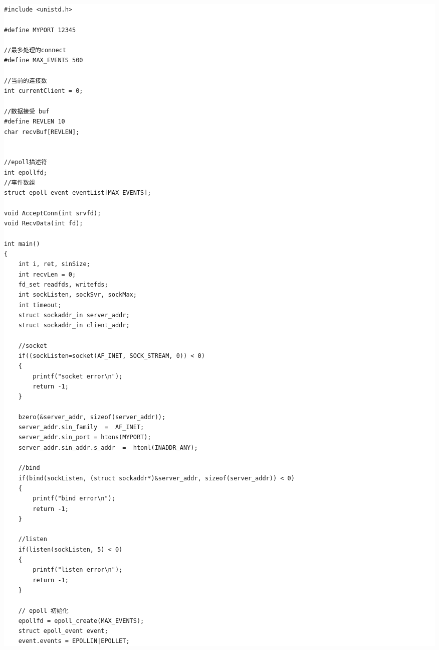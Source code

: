 ```text
#include <unistd.h> 

#define MYPORT 12345
 
//最多处理的connect
#define MAX_EVENTS 500
 
//当前的连接数
int currentClient = 0; 
 
//数据接受 buf
#define REVLEN 10
char recvBuf[REVLEN];
 
 
//epoll描述符
int epollfd;
//事件数组
struct epoll_event eventList[MAX_EVENTS];
 
void AcceptConn(int srvfd);
void RecvData(int fd);
 
int main()
{
    int i, ret, sinSize;
    int recvLen = 0;
    fd_set readfds, writefds;
    int sockListen, sockSvr, sockMax;
    int timeout;
    struct sockaddr_in server_addr;
    struct sockaddr_in client_addr;
    
    //socket
    if((sockListen=socket(AF_INET, SOCK_STREAM, 0)) < 0)
    {
        printf("socket error\n");
        return -1;
    }
    
    bzero(&server_addr, sizeof(server_addr));
    server_addr.sin_family  =  AF_INET;
    server_addr.sin_port = htons(MYPORT);
    server_addr.sin_addr.s_addr  =  htonl(INADDR_ANY); 
    
    //bind
    if(bind(sockListen, (struct sockaddr*)&server_addr, sizeof(server_addr)) < 0)
    {
        printf("bind error\n");
        return -1;
    }
    
    //listen
    if(listen(sockListen, 5) < 0)
    {
        printf("listen error\n");
        return -1;
    }
    
    // epoll 初始化
    epollfd = epoll_create(MAX_EVENTS);
    struct epoll_event event;
    event.events = EPOLLIN|EPOLLET;
```